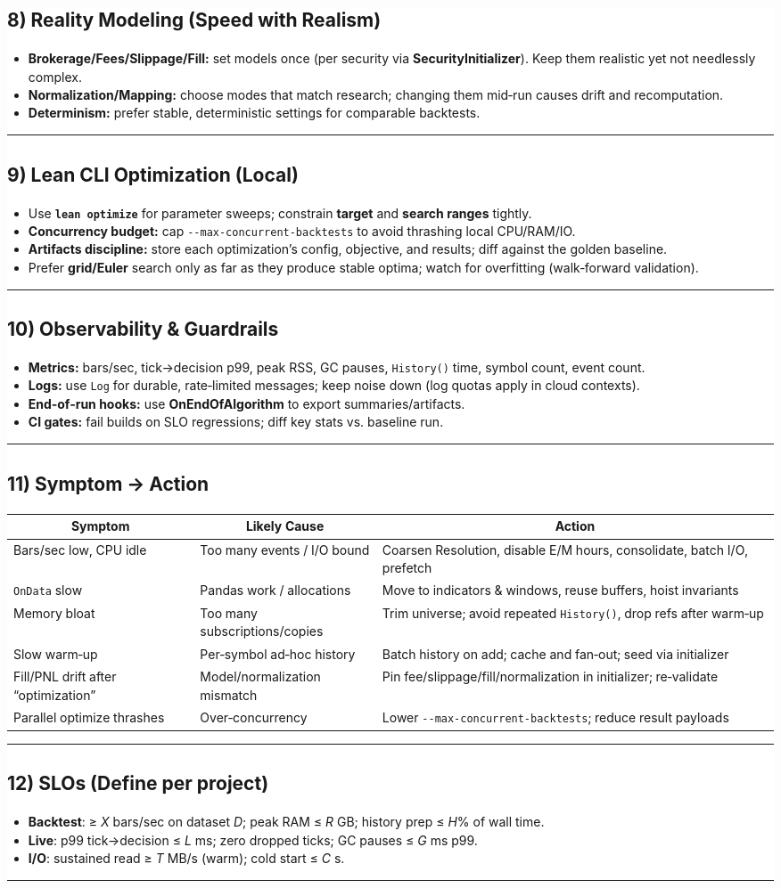 
## 8) Reality Modeling (Speed with Realism)
- **Brokerage/Fees/Slippage/Fill:** set models once (per security via **SecurityInitializer**). Keep them realistic yet not needlessly complex.
- **Normalization/Mapping:** choose modes that match research; changing them mid‑run causes drift and recomputation.
- **Determinism:** prefer stable, deterministic settings for comparable backtests.

---

## 9) Lean CLI Optimization (Local)
- Use **`lean optimize`** for parameter sweeps; constrain **target** and **search ranges** tightly.
- **Concurrency budget:** cap `--max-concurrent-backtests` to avoid thrashing local CPU/RAM/IO.
- **Artifacts discipline:** store each optimization’s config, objective, and results; diff against the golden baseline.
- Prefer **grid/Euler** search only as far as they produce stable optima; watch for overfitting (walk‑forward validation).

---

## 10) Observability & Guardrails
- **Metrics:** bars/sec, tick→decision p99, peak RSS, GC pauses, `History()` time, symbol count, event count.
- **Logs:** use `Log` for durable, rate‑limited messages; keep noise down (log quotas apply in cloud contexts).
- **End‑of‑run hooks:** use **OnEndOfAlgorithm** to export summaries/artifacts.
- **CI gates:** fail builds on SLO regressions; diff key stats vs. baseline run.

---

## 11) Symptom → Action
| Symptom | Likely Cause | Action |
|---|---|---|
| Bars/sec low, CPU idle | Too many events / I/O bound | Coarsen Resolution, disable E/M hours, consolidate, batch I/O, prefetch |
| `OnData` slow | Pandas work / allocations | Move to indicators & windows, reuse buffers, hoist invariants |
| Memory bloat | Too many subscriptions/copies | Trim universe; avoid repeated `History()`, drop refs after warm‑up |
| Slow warm‑up | Per‑symbol ad‑hoc history | Batch history on add; cache and fan‑out; seed via initializer |
| Fill/PNL drift after “optimization” | Model/normalization mismatch | Pin fee/slippage/fill/normalization in initializer; re‑validate |
| Parallel optimize thrashes | Over‑concurrency | Lower `--max-concurrent-backtests`; reduce result payloads |

---

## 12) SLOs (Define per project)
- **Backtest**: ≥ *X* bars/sec on dataset *D*; peak RAM ≤ *R* GB; history prep ≤ *H*% of wall time.
- **Live**: p99 tick→decision ≤ *L* ms; zero dropped ticks; GC pauses ≤ *G* ms p99.
- **I/O**: sustained read ≥ *T* MB/s (warm); cold start ≤ *C* s.

---